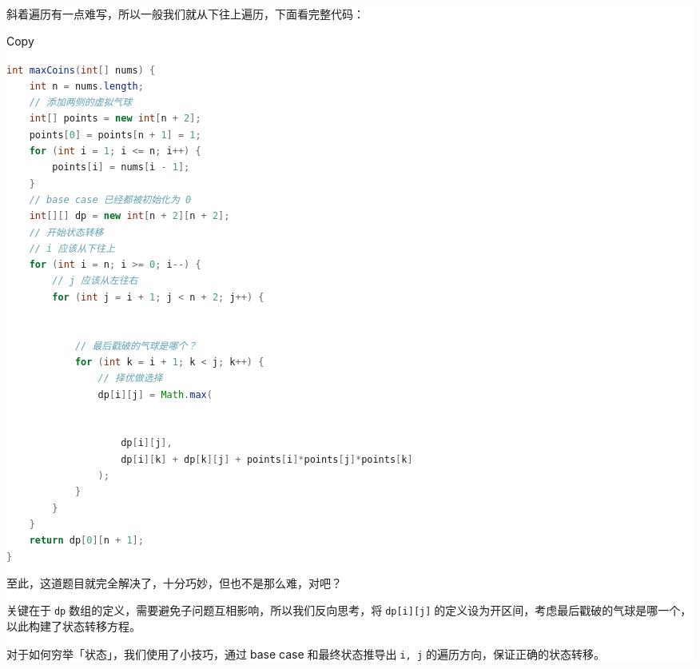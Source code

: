 斜着遍历有一点难写，所以一般我们就从下往上遍历，下面看完整代码：

Copy

```java
int maxCoins(int[] nums) {
    int n = nums.length;
    // 添加两侧的虚拟气球
    int[] points = new int[n + 2];
    points[0] = points[n + 1] = 1;
    for (int i = 1; i <= n; i++) {
        points[i] = nums[i - 1];
    }
    // base case 已经都被初始化为 0
    int[][] dp = new int[n + 2][n + 2];
    // 开始状态转移
    // i 应该从下往上
    for (int i = n; i >= 0; i--) {
        // j 应该从左往右
        for (int j = i + 1; j < n + 2; j++) {            


            // 最后戳破的气球是哪个？
            for (int k = i + 1; k < j; k++) {
                // 择优做选择
                dp[i][j] = Math.max(                    


                    dp[i][j], 
                    dp[i][k] + dp[k][j] + points[i]*points[j]*points[k]
                );
            }
        }
    }
    return dp[0][n + 1];
}
```

至此，这道题目就完全解决了，十分巧妙，但也不是那么难，对吧？

关键在于 `dp` 数组的定义，需要避免子问题互相影响，所以我们反向思考，将 `dp[i][j]` 的定义设为开区间，考虑最后戳破的气球是哪一个，以此构建了状态转移方程。

对于如何穷举「状态」，我们使用了小技巧，通过 base case 和最终状态推导出 `i, j` 的遍历方向，保证正确的状态转移。